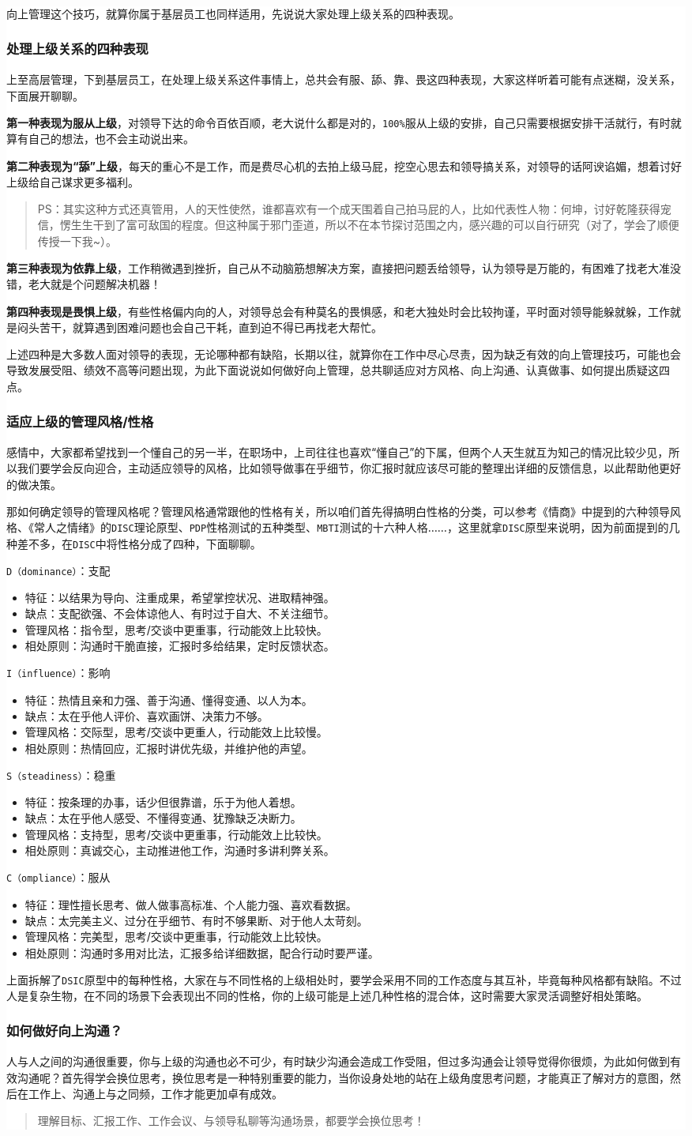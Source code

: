 向上管理这个技巧，就算你属于基层员工也同样适用，先说说大家处理上级关系的四种表现。

### 处理上级关系的四种表现
上至高层管理，下到基层员工，在处理上级关系这件事情上，总共会有服、舔、靠、畏这四种表现，大家这样听着可能有点迷糊，没关系，下面展开聊聊。

**第一种表现为服从上级**，对领导下达的命令百依百顺，老大说什么都是对的，`100%`服从上级的安排，自己只需要根据安排干活就行，有时就算有自己的想法，也不会主动说出来。

**第二种表现为“舔”上级**，每天的重心不是工作，而是费尽心机的去拍上级马屁，挖空心思去和领导搞关系，对领导的话阿谀谄媚，想着讨好上级给自己谋求更多福利。
> PS：其实这种方式还真管用，人的天性使然，谁都喜欢有一个成天围着自己拍马屁的人，比如代表性人物：何坤，讨好乾隆获得宠信，愣生生干到了富可敌国的程度。但这种属于邪门歪道，所以不在本节探讨范围之内，感兴趣的可以自行研究（对了，学会了顺便传授一下我~）。

**第三种表现为依靠上级**，工作稍微遇到挫折，自己从不动脑筋想解决方案，直接把问题丢给领导，认为领导是万能的，有困难了找老大准没错，老大就是个问题解决机器！

**第四种表现是畏惧上级**，有些性格偏内向的人，对领导总会有种莫名的畏惧感，和老大独处时会比较拘谨，平时面对领导能躲就躲，工作就是闷头苦干，就算遇到困难问题也会自己干耗，直到迫不得已再找老大帮忙。

上述四种是大多数人面对领导的表现，无论哪种都有缺陷，长期以往，就算你在工作中尽心尽责，因为缺乏有效的向上管理技巧，可能也会导致发展受阻、绩效不高等问题出现，为此下面说说如何做好向上管理，总共聊适应对方风格、向上沟通、认真做事、如何提出质疑这四点。

### 适应上级的管理风格/性格
感情中，大家都希望找到一个懂自己的另一半，在职场中，上司往往也喜欢“懂自己”的下属，但两个人天生就互为知己的情况比较少见，所以我们要学会反向迎合，主动适应领导的风格，比如领导做事在乎细节，你汇报时就应该尽可能的整理出详细的反馈信息，以此帮助他更好的做决策。

那如何确定领导的管理风格呢？管理风格通常跟他的性格有关，所以咱们首先得搞明白性格的分类，可以参考《情商》中提到的六种领导风格、《常人之情绪》的`DISC`理论原型、`PDP`性格测试的五种类型、`MBTI`测试的十六种人格……，这里就拿`DISC`原型来说明，因为前面提到的几种差不多，在`DISC`中将性格分成了四种，下面聊聊。

`D（dominance）`：支配
- 特征：以结果为导向、注重成果，希望掌控状况、进取精神强。
- 缺点：支配欲强、不会体谅他人、有时过于自大、不关注细节。
- 管理风格：指令型，思考/交谈中更重事，行动能效上比较快。
- 相处原则：沟通时干脆直接，汇报时多给结果，定时反馈状态。

`I（influence）`：影响
- 特征：热情且亲和力强、善于沟通、懂得变通、以人为本。
- 缺点：太在乎他人评价、喜欢画饼、决策力不够。
- 管理风格：交际型，思考/交谈中更重人，行动能效上比较慢。
- 相处原则：热情回应，汇报时讲优先级，并维护他的声望。

`S（steadiness）`：稳重
- 特征：按条理的办事，话少但很靠谱，乐于为他人着想。
- 缺点：太在乎他人感受、不懂得变通、犹豫缺乏决断力。
- 管理风格：支持型，思考/交谈中更重事，行动能效上比较快。
- 相处原则：真诚交心，主动推进他工作，沟通时多讲利弊关系。

`C（ompliance）`：服从
- 特征：理性擅长思考、做人做事高标准、个人能力强、喜欢看数据。
- 缺点：太完美主义、过分在乎细节、有时不够果断、对于他人太苛刻。
- 管理风格：完美型，思考/交谈中更重事，行动能效上比较快。
- 相处原则：沟通时多用对比法，汇报多给详细数据，配合行动时要严谨。

上面拆解了`DSIC`原型中的每种性格，大家在与不同性格的上级相处时，要学会采用不同的工作态度与其互补，毕竟每种风格都有缺陷。不过人是复杂生物，在不同的场景下会表现出不同的性格，你的上级可能是上述几种性格的混合体，这时需要大家灵活调整好相处策略。

### 如何做好向上沟通？
人与人之间的沟通很重要，你与上级的沟通也必不可少，有时缺少沟通会造成工作受阻，但过多沟通会让领导觉得你很烦，为此如何做到有效沟通呢？首先得学会换位思考，换位思考是一种特别重要的能力，当你设身处地的站在上级角度思考问题，才能真正了解对方的意图，然后在工作上、沟通上与之同频，工作才能更加卓有成效。
> 理解目标、汇报工作、工作会议、与领导私聊等沟通场景，都要学会换位思考！
